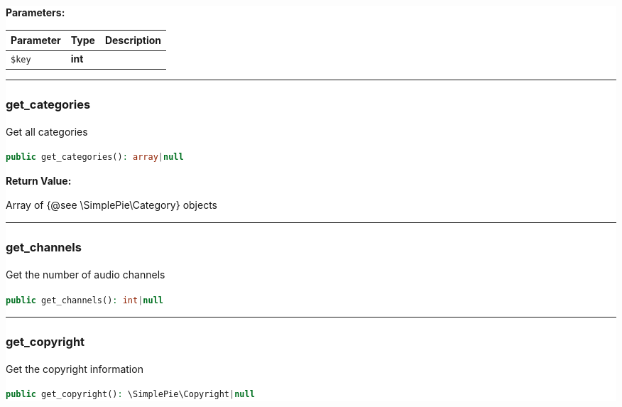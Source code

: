 


**Parameters:**

| Parameter | Type | Description |
|-----------|------|-------------|
| `$key` | **int** |  |





***

### get_categories

Get all categories

```php
public get_categories(): array|null
```









**Return Value:**

Array of {@see \SimplePie\Category} objects




***

### get_channels

Get the number of audio channels

```php
public get_channels(): int|null
```












***

### get_copyright

Get the copyright information

```php
public get_copyright(): \SimplePie\Copyright|null
```
